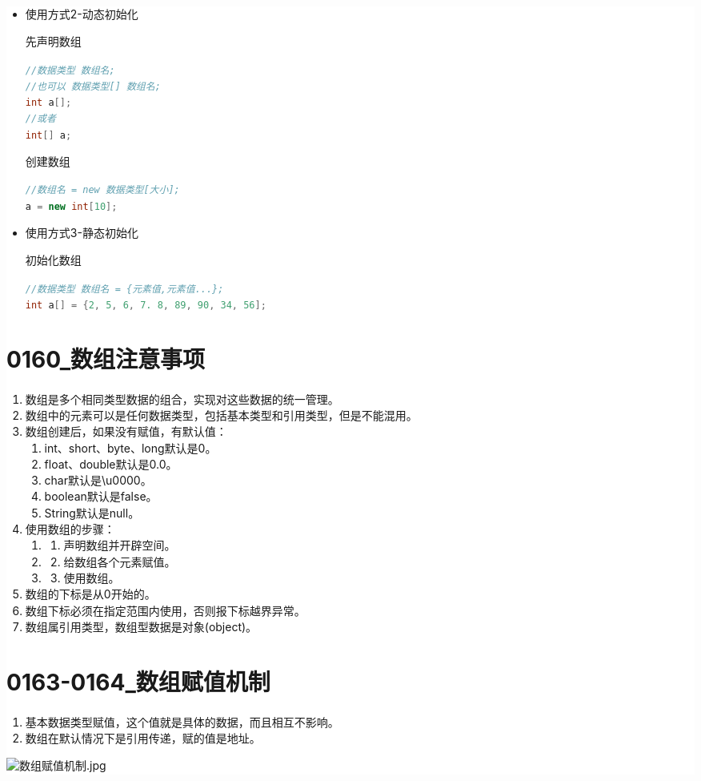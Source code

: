 - 使用方式2-动态初始化
    
    先声明数组
    
    ```java
    //数据类型 数组名;
    //也可以 数据类型[] 数组名;
    int a[];
    //或者
    int[] a;
    ```
    
    创建数组
    
    ```java
    //数组名 = new 数据类型[大小];
    a = new int[10];
    ```
    
- 使用方式3-静态初始化
    
    初始化数组
    
    ```java
    //数据类型 数组名 = {元素值,元素值...};
    int a[] = {2, 5, 6, 7. 8, 89, 90, 34, 56];
    ```
    

# 0160_数组注意事项

1. 数组是多个相同类型数据的组合，实现对这些数据的统一管理。
2. 数组中的元素可以是任何数据类型，包括基本类型和引用类型，但是不能混用。
3. 数组创建后，如果没有赋值，有默认值：
    1. int、short、byte、long默认是0。
    2. float、double默认是0.0。
    3. char默认是\u0000。
    4. boolean默认是false。
    5. String默认是null。
4. 使用数组的步骤：
    1. 1. 声明数组并开辟空间。
    2. 2. 给数组各个元素赋值。
    3. 3. 使用数组。
5. 数组的下标是从0开始的。
6. 数组下标必须在指定范围内使用，否则报下标越界异常。
7. 数组属引用类型，数组型数据是对象(object)。

# 0163-0164_数组赋值机制

1. 基本数据类型赋值，这个值就是具体的数据，而且相互不影响。
2. 数组在默认情况下是引用传递，赋的值是地址。

![数组赋值机制.jpg](https://www.notion.so/image/https%3A%2F%2Fprod-files-secure.s3.us-west-2.amazonaws.com%2F4b165318-6383-451c-8845-110b786c9f0a%2F91c0e447-a6fb-42ff-959a-633e2560fcd4%2F%25E6%2595%25B0%25E7%25BB%2584%25E8%25B5%258B%25E5%2580%25BC%25E6%259C%25BA%25E5%2588%25B6.jpg?table=block&id=1827bf38-d8bc-4df7-992f-3461da81f0b4&t=1827bf38-d8bc-4df7-992f-3461da81f0b4)
